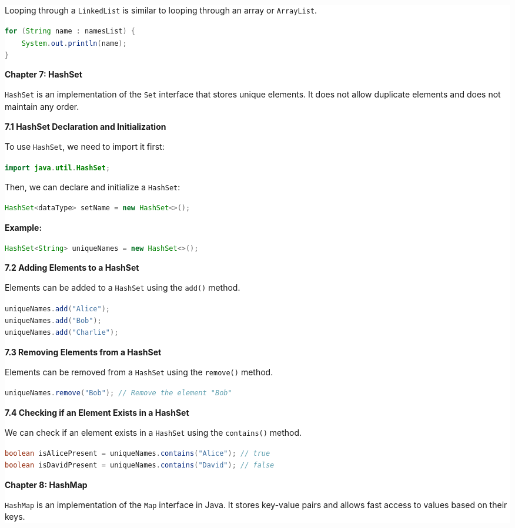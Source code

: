 Looping through a `LinkedList` is similar to looping through an array or `ArrayList`.

```java
for (String name : namesList) {
    System.out.println(name);
}
```

**Chapter 7: HashSet**

`HashSet` is an implementation of the `Set` interface that stores unique elements. It does not allow duplicate elements and does not maintain any order.

**7.1 HashSet Declaration and Initialization**

To use `HashSet`, we need to import it first:

```java
import java.util.HashSet;
```

Then, we can declare and initialize a `HashSet`:

```java
HashSet<dataType> setName = new HashSet<>();
```

**Example:**

```java
HashSet<String> uniqueNames = new HashSet<>();
```

**7.2 Adding Elements to a HashSet**

Elements can be added to a `HashSet` using the `add()` method.

```java
uniqueNames.add("Alice");
uniqueNames.add("Bob");
uniqueNames.add("Charlie");
```

**7.3 Removing Elements from a HashSet**

Elements can be removed from a `HashSet` using the `remove()` method.

```java
uniqueNames.remove("Bob"); // Remove the element "Bob"
```

**7.4 Checking if an Element Exists in a HashSet**

We can check if an element exists in a `HashSet` using the `contains()` method.

```java
boolean isAlicePresent = uniqueNames.contains("Alice"); // true
boolean isDavidPresent = uniqueNames.contains("David"); // false
```

**Chapter 8: HashMap**

`HashMap` is an implementation of the `Map` interface in Java. It stores key-value pairs and allows fast access to values based on their keys.
